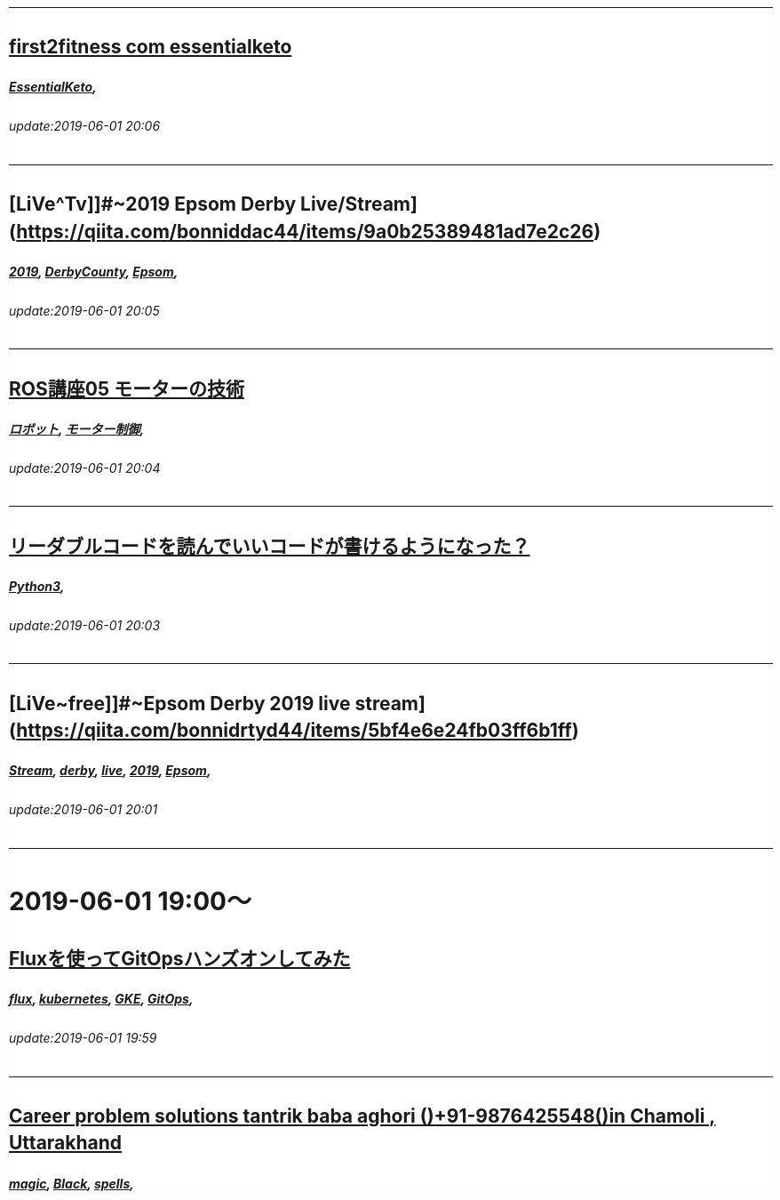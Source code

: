 
---
## [first2fitness com essentialketo](https://qiita.com/veyolflrty/items/79987759a34321424f37)
##### [EssentialKeto](https://qiita.com/tags/EssentialKeto), 
###### update:2019-06-01 20:06
---
## [LiVe^Tv]]#~2019 Epsom Derby Live/Stream](https://qiita.com/bonniddac44/items/9a0b25389481ad7e2c26)
##### [2019](https://qiita.com/tags/2019), [DerbyCounty](https://qiita.com/tags/DerbyCounty), [Epsom](https://qiita.com/tags/Epsom), 
###### update:2019-06-01 20:05
---
## [ROS講座05 モーターの技術](https://qiita.com/srs/items/adbc1a88bec36b000bb6)
##### [ロボット](https://qiita.com/tags/ロボット), [モーター制御](https://qiita.com/tags/モーター制御), 
###### update:2019-06-01 20:04
---
## [リーダブルコードを読んでいいコードが書けるようになった？](https://qiita.com/KawabataKeita/items/8136a943048e045b445c)
##### [Python3](https://qiita.com/tags/Python3), 
###### update:2019-06-01 20:03
---
## [LiVe~free]]#~Epsom Derby 2019 live stream](https://qiita.com/bonnidrtyd44/items/5bf4e6e24fb03ff6b1ff)
##### [Stream](https://qiita.com/tags/Stream), [derby](https://qiita.com/tags/derby), [live](https://qiita.com/tags/live), [2019](https://qiita.com/tags/2019), [Epsom](https://qiita.com/tags/Epsom), 
###### update:2019-06-01 20:01
---




# 2019-06-01 19:00～
## [Fluxを使ってGitOpsハンズオンしてみた](https://qiita.com/ttr_tkmkb/items/e923e3aa75c5c5bd46b4)
##### [flux](https://qiita.com/tags/flux), [kubernetes](https://qiita.com/tags/kubernetes), [GKE](https://qiita.com/tags/GKE), [GitOps](https://qiita.com/tags/GitOps), 
###### update:2019-06-01 19:59
---
## [Career problem solutions tantrik baba aghori ()+91-9876425548()in Chamoli , Uttarakhand](https://qiita.com/vkkji363636/items/e57524434c6507adb1e6)
##### [magic](https://qiita.com/tags/magic), [Black](https://qiita.com/tags/Black), [spells](https://qiita.com/tags/spells), 